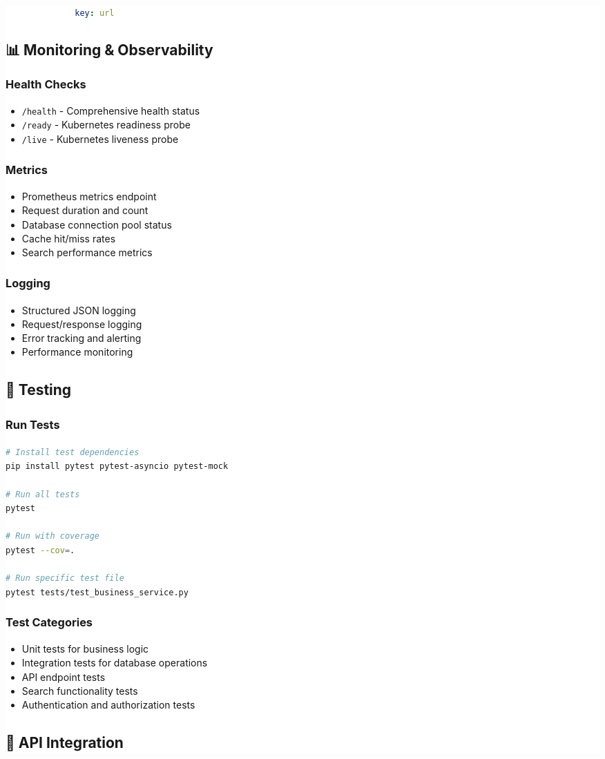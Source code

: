    ```yaml
                 key: url
   ```

## 📊 Monitoring & Observability

### Health Checks
- `/health` - Comprehensive health status
- `/ready` - Kubernetes readiness probe
- `/live` - Kubernetes liveness probe

### Metrics
- Prometheus metrics endpoint
- Request duration and count
- Database connection pool status
- Cache hit/miss rates
- Search performance metrics

### Logging
- Structured JSON logging
- Request/response logging
- Error tracking and alerting
- Performance monitoring

## 🧪 Testing

### Run Tests
```bash
# Install test dependencies
pip install pytest pytest-asyncio pytest-mock

# Run all tests
pytest

# Run with coverage
pytest --cov=.

# Run specific test file
pytest tests/test_business_service.py
```

### Test Categories
- Unit tests for business logic
- Integration tests for database operations
- API endpoint tests
- Search functionality tests
- Authentication and authorization tests

## 🤝 API Integration
